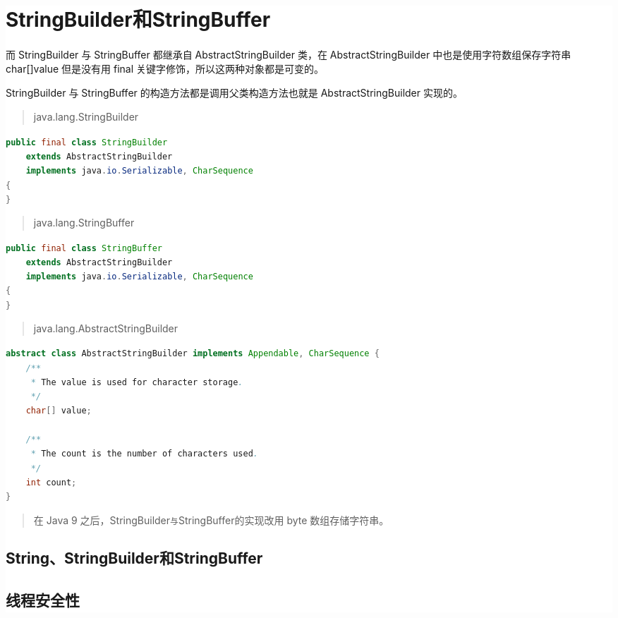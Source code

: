 

# StringBuilder和StringBuffer

而 StringBuilder 与 StringBuffer 都继承自 AbstractStringBuilder 类，在 AbstractStringBuilder 中也是使用字符数组保存字符串char[]value 但是没有用 final 关键字修饰，所以这两种对象都是可变的。

StringBuilder 与 StringBuffer 的构造方法都是调用父类构造方法也就是 AbstractStringBuilder 实现的。



> java.lang.StringBuilder

```java
public final class StringBuilder
    extends AbstractStringBuilder
    implements java.io.Serializable, CharSequence
{
}
```



> java.lang.StringBuffer

```java
public final class StringBuffer
    extends AbstractStringBuilder
    implements java.io.Serializable, CharSequence
{
}
```



>java.lang.AbstractStringBuilder

```java
abstract class AbstractStringBuilder implements Appendable, CharSequence {
    /**
     * The value is used for character storage.
     */
    char[] value;

    /**
     * The count is the number of characters used.
     */
    int count;
}
```



> 在 Java 9 之后，StringBuilder` 与 `StringBuffer的实现改用 byte 数组存储字符串。



## String、StringBuilder和StringBuffer

## **线程安全性**
